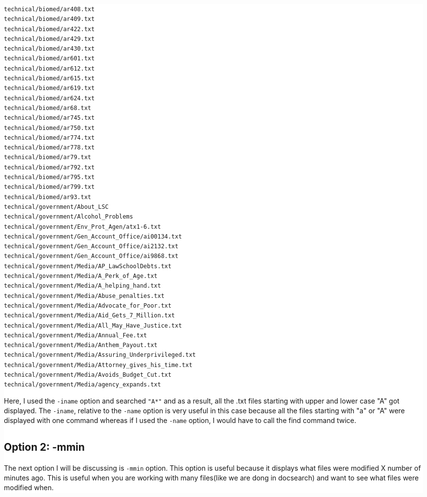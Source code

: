 ```
technical/biomed/ar408.txt
technical/biomed/ar409.txt
technical/biomed/ar422.txt
technical/biomed/ar429.txt
technical/biomed/ar430.txt
technical/biomed/ar601.txt
technical/biomed/ar612.txt
technical/biomed/ar615.txt
technical/biomed/ar619.txt
technical/biomed/ar624.txt
technical/biomed/ar68.txt
technical/biomed/ar745.txt
technical/biomed/ar750.txt
technical/biomed/ar774.txt
technical/biomed/ar778.txt
technical/biomed/ar79.txt
technical/biomed/ar792.txt
technical/biomed/ar795.txt
technical/biomed/ar799.txt
technical/biomed/ar93.txt
technical/government/About_LSC
technical/government/Alcohol_Problems
technical/government/Env_Prot_Agen/atx1-6.txt
technical/government/Gen_Account_Office/ai00134.txt
technical/government/Gen_Account_Office/ai2132.txt
technical/government/Gen_Account_Office/ai9868.txt
technical/government/Media/AP_LawSchoolDebts.txt
technical/government/Media/A_Perk_of_Age.txt
technical/government/Media/A_helping_hand.txt
technical/government/Media/Abuse_penalties.txt
technical/government/Media/Advocate_for_Poor.txt
technical/government/Media/Aid_Gets_7_Million.txt
technical/government/Media/All_May_Have_Justice.txt
technical/government/Media/Annual_Fee.txt
technical/government/Media/Anthem_Payout.txt
technical/government/Media/Assuring_Underprivileged.txt
technical/government/Media/Attorney_gives_his_time.txt
technical/government/Media/Avoids_Budget_Cut.txt
technical/government/Media/agency_expands.txt
```
Here, I used the ```-iname``` option and searched ```"A*"``` and as a result, all the .txt files starting with upper and lower case "A" got displayed. The ```-iname```, relative to the ```-name``` option is very useful in this case because all the files starting with "a" or "A" were displayed with one command whereas if I used the ```-name``` option, I would have to call the find command twice.



## Option 2: -mmin

The next option I will be discussing is ```-mmin``` option. This option is useful because it displays what files were modified X number of minutes ago. This is useful when you are working with many files(like we are dong in docsearch) and want to see what files were modified when.
